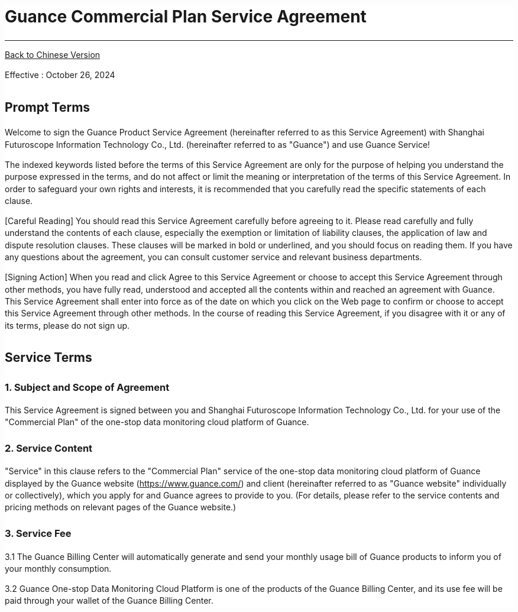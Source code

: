 # Guance Commercial Plan Service Agreement
---

[Back to Chinese Version](upgrade-agreement.md)

Effective : October 26, 2024

## Prompt Terms

Welcome to sign the Guance Product Service Agreement (hereinafter referred to as this Service Agreement) with Shanghai Futuroscope Information Technology Co., Ltd. (hereinafter referred to as "Guance") and use Guance Service!

The indexed keywords listed before the terms of this Service Agreement are only for the purpose of helping you understand the purpose expressed in the terms, and do not affect or limit the meaning or interpretation of the terms of this Service Agreement. In order to safeguard your own rights and interests, it is recommended that you carefully read the specific statements of each clause.

[Careful Reading] You should read this Service Agreement carefully before agreeing to it. Please read carefully and fully understand the contents of each clause, especially the exemption or limitation of liability clauses, the application of law and dispute resolution clauses. These clauses will be marked in bold or underlined, and you should focus on reading them. If you have any questions about the agreement, you can consult customer service and relevant business departments.

[Signing Action] When you read and click Agree to this Service Agreement or choose to accept this Service Agreement through other methods, you have fully read, understood and accepted all the contents within and reached an agreement with Guance. This Service Agreement shall enter into force as of the date on which you click on the Web page to confirm or choose to accept this Service Agreement through other methods. In the course of reading this Service Agreement, if you disagree with it or any of its terms, please do not sign up.
 
## Service Terms

### 1. Subject and Scope of Agreement

This Service Agreement is signed between you and Shanghai Futuroscope Information Technology Co., Ltd. for your use of the "Commercial Plan" of the one-stop data monitoring cloud platform of Guance.

### 2. Service Content

"Service" in this clause refers to the "Commercial Plan" service of the one-stop data monitoring cloud platform of Guance displayed by the Guance website (https://www.guance.com/) and client (hereinafter referred to as "Guance website" individually or collectively), which you apply for and Guance agrees to provide to you. (For details, please refer to the service contents and pricing methods on relevant pages of the Guance website.)
 
### 3. Service Fee
 
3.1 The Guance Billing Center will automatically generate and send your monthly usage bill of Guance products to inform you of your monthly consumption.

3.2 Guance One-stop Data Monitoring Cloud Platform is one of the products of the Guance Billing Center, and its use fee will be paid through your wallet of the Guance Billing Center.
